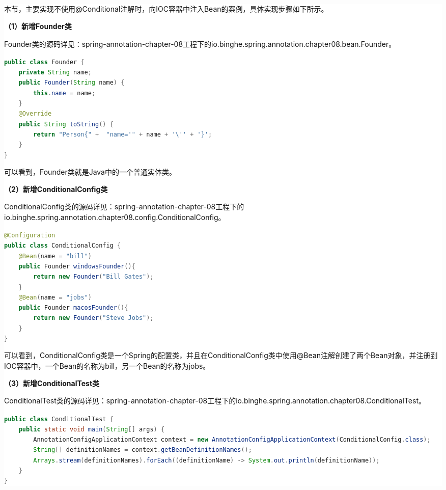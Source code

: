 本节，主要实现不使用@Conditional注解时，向IOC容器中注入Bean的案例，具体实现步骤如下所示。

**（1）新增Founder类**

Founder类的源码详见：spring-annotation-chapter-08工程下的io.binghe.spring.annotation.chapter08.bean.Founder。

```java
public class Founder {
    private String name;
    public Founder(String name) {
        this.name = name;
    }
    @Override
    public String toString() {
        return "Person{" +  "name='" + name + '\'' + '}';
    }
}
```

可以看到，Founder类就是Java中的一个普通实体类。

**（2）新增ConditionalConfig类**

ConditionalConfig类的源码详见：spring-annotation-chapter-08工程下的io.binghe.spring.annotation.chapter08.config.ConditionalConfig。

```java
@Configuration
public class ConditionalConfig {
    @Bean(name = "bill")
    public Founder windowsFounder(){
        return new Founder("Bill Gates");
    }
    @Bean(name = "jobs")
    public Founder macosFounder(){
        return new Founder("Steve Jobs");
    }
}
```

可以看到，ConditionalConfig类是一个Spring的配置类，并且在ConditionalConfig类中使用@Bean注解创建了两个Bean对象，并注册到IOC容器中，一个Bean的名称为bill，另一个Bean的名称为jobs。

**（3）新增ConditionalTest类**

ConditionalTest类的源码详见：spring-annotation-chapter-08工程下的io.binghe.spring.annotation.chapter08.ConditionalTest。

```java
public class ConditionalTest {
    public static void main(String[] args) {
        AnnotationConfigApplicationContext context = new AnnotationConfigApplicationContext(ConditionalConfig.class);
        String[] definitionNames = context.getBeanDefinitionNames();
        Arrays.stream(definitionNames).forEach((definitionName) -> System.out.println(definitionName));
    }
}
```
